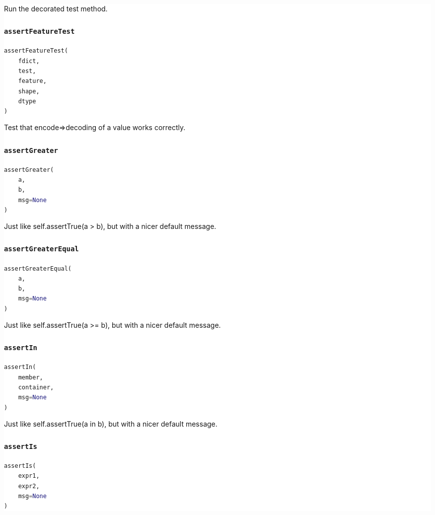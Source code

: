Run the decorated test method.

<h3 id="assertFeatureTest"><code>assertFeatureTest</code></h3>

``` python
assertFeatureTest(
    fdict,
    test,
    feature,
    shape,
    dtype
)
```

Test that encode=>decoding of a value works correctly.

<h3 id="assertGreater"><code>assertGreater</code></h3>

``` python
assertGreater(
    a,
    b,
    msg=None
)
```

Just like self.assertTrue(a > b), but with a nicer default message.

<h3 id="assertGreaterEqual"><code>assertGreaterEqual</code></h3>

``` python
assertGreaterEqual(
    a,
    b,
    msg=None
)
```

Just like self.assertTrue(a >= b), but with a nicer default message.

<h3 id="assertIn"><code>assertIn</code></h3>

``` python
assertIn(
    member,
    container,
    msg=None
)
```

Just like self.assertTrue(a in b), but with a nicer default message.

<h3 id="assertIs"><code>assertIs</code></h3>

``` python
assertIs(
    expr1,
    expr2,
    msg=None
)
```
